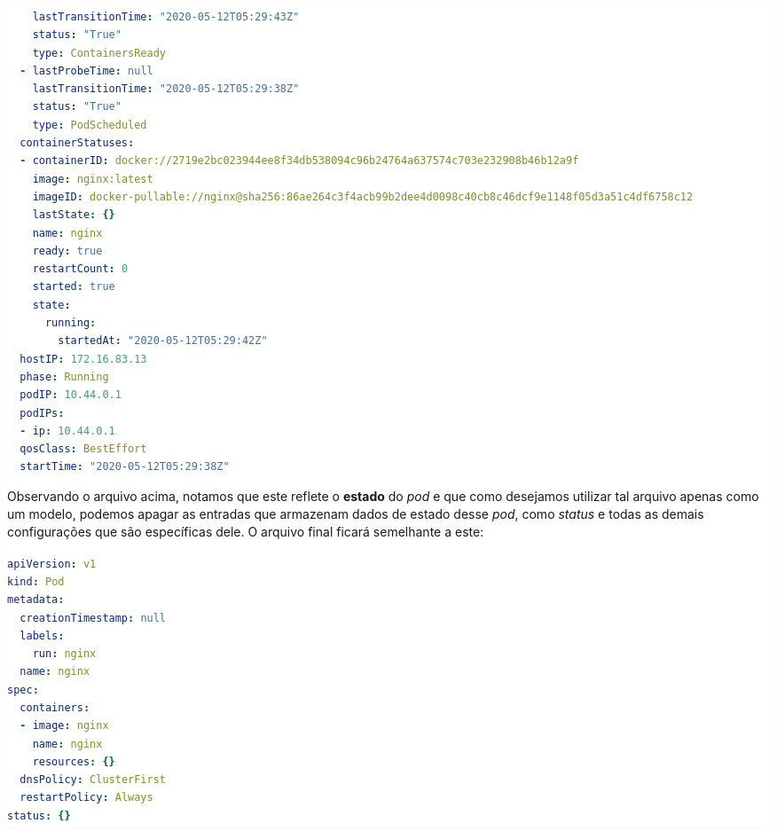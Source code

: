 ```yaml
    lastTransitionTime: "2020-05-12T05:29:43Z"
    status: "True"
    type: ContainersReady
  - lastProbeTime: null
    lastTransitionTime: "2020-05-12T05:29:38Z"
    status: "True"
    type: PodScheduled
  containerStatuses:
  - containerID: docker://2719e2bc023944ee8f34db538094c96b24764a637574c703e232908b46b12a9f
    image: nginx:latest
    imageID: docker-pullable://nginx@sha256:86ae264c3f4acb99b2dee4d0098c40cb8c46dcf9e1148f05d3a51c4df6758c12
    lastState: {}
    name: nginx
    ready: true
    restartCount: 0
    started: true
    state:
      running:
        startedAt: "2020-05-12T05:29:42Z"
  hostIP: 172.16.83.13
  phase: Running
  podIP: 10.44.0.1
  podIPs:
  - ip: 10.44.0.1
  qosClass: BestEffort
  startTime: "2020-05-12T05:29:38Z"
```

Observando o arquivo acima, notamos que este reflete o **estado** do *pod* e que como desejamos utilizar tal arquivo apenas como um modelo, podemos apagar as entradas que armazenam dados de estado desse *pod*, como *status* e todas as demais configurações que são específicas dele. O arquivo final ficará semelhante a este:

```yaml
apiVersion: v1
kind: Pod
metadata:
  creationTimestamp: null
  labels:
    run: nginx
  name: nginx
spec:
  containers:
  - image: nginx
    name: nginx
    resources: {}
  dnsPolicy: ClusterFirst
  restartPolicy: Always
status: {}
```
